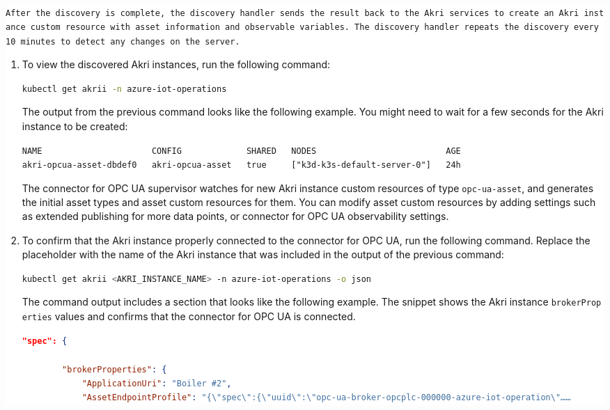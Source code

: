     After the discovery is complete, the discovery handler sends the result back to the Akri services to create an Akri instance custom resource with asset information and observable variables. The discovery handler repeats the discovery every 10 minutes to detect any changes on the server.

1. To view the discovered Akri instances, run the following command:

    ```bash
    kubectl get akrii -n azure-iot-operations
    ```

    The output from the previous command looks like the following example. You might need to wait for a few seconds for the Akri instance to be created:

    ```output
    NAME                      CONFIG             SHARED   NODES                          AGE
    akri-opcua-asset-dbdef0   akri-opcua-asset   true     ["k3d-k3s-default-server-0"]   24h
    ```

    The connector for OPC UA supervisor watches for new Akri instance custom resources of type `opc-ua-asset`, and generates the initial asset types and asset custom resources for them. You can modify asset custom resources by adding settings such as extended publishing for more data points, or connector for OPC UA observability settings.

1. To confirm that the Akri instance properly connected to the connector for OPC UA, run the following command. Replace the placeholder with the name of the Akri instance that was included in the output of the previous command:

    ```bash
    kubectl get akrii <AKRI_INSTANCE_NAME> -n azure-iot-operations -o json
    ```

    The command output includes a section that looks like the following example. The snippet shows the Akri instance `brokerProperties` values and confirms that the connector for OPC UA is connected.

    ```json
    "spec": {
    
            "brokerProperties": {
                "ApplicationUri": "Boiler #2",
                "AssetEndpointProfile": "{\"spec\":{\"uuid\":\"opc-ua-broker-opcplc-000000-azure-iot-operation\"……   
    ```

